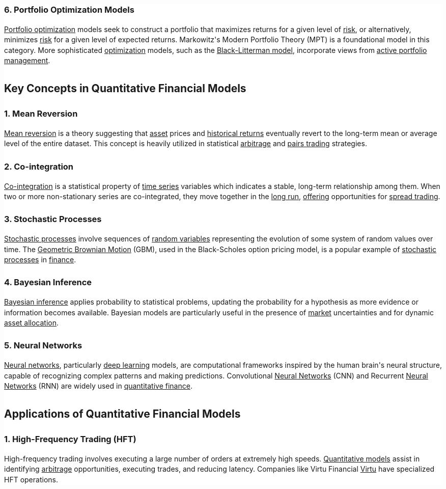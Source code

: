 ### 6. Portfolio Optimization Models
[Portfolio optimization](../p/portfolio_optimization.md) models seek to construct a portfolio that maximizes returns for a given level of [risk](../r/risk.md), or alternatively, minimizes [risk](../r/risk.md) for a given level of expected returns. Markowitz's Modern Portfolio Theory (MPT) is a foundational model in this category. More sophisticated [optimization](../o/optimization.md) models, such as the [Black-Litterman model](../b/black-litterman_model.md), incorporate views from [active portfolio management](../a/active_portfolio_management.md).

## Key Concepts in Quantitative Financial Models

### 1. Mean Reversion
[Mean reversion](../m/mean_reversion.md) is a theory suggesting that [asset](../a/asset.md) prices and [historical returns](../h/historical_returns.md) eventually revert to the long-term mean or average level of the entire dataset. This concept is heavily utilized in statistical [arbitrage](../a/arbitrage.md) and [pairs trading](../p/pairs_trading.md) strategies.

### 2. Co-integration
[Co-integration](../c/co-integration.md) is a statistical property of [time series](../t/time_series.md) variables which indicates a stable, long-term relationship among them. When two or more non-stationary series are co-integrated, they move together in the [long run](../l/long_run.md), [offering](../o/offering.md) opportunities for [spread trading](../s/spread_trading.md).

### 3. Stochastic Processes
[Stochastic processes](../s/stochastic_processes.md) involve sequences of [random variables](../r/random_variables.md) representing the evolution of some system of random values over time. The [Geometric Brownian Motion](../g/geometric_brownian_motion.md) (GBM), used in the Black-Scholes option pricing model, is a popular example of [stochastic processes](../s/stochastic_processes.md) in [finance](../f/finance.md).

### 4. Bayesian Inference
[Bayesian inference](../b/bayesian_inference.md) applies probability to statistical problems, updating the probability for a hypothesis as more evidence or information becomes available. Bayesian models are particularly useful in the presence of [market](../m/market.md) uncertainties and for dynamic [asset allocation](../a/asset_allocation.md).

### 5. Neural Networks
[Neural networks](../n/neural_networks_in_trading.md), particularly [deep learning](../d/deep_learning.md) models, are computational frameworks inspired by the human brain's neural structure, capable of recognizing complex patterns and making predictions. Convolutional [Neural Networks](../n/neural_networks_in_trading.md) (CNN) and Recurrent [Neural Networks](../n/neural_networks_in_trading.md) (RNN) are widely used in [quantitative finance](../q/quantitative_finance.md).

## Applications of Quantitative Financial Models

### 1. High-Frequency Trading (HFT)
High-frequency trading involves executing a large number of orders at extremely high speeds. [Quantitative models](../q/quantitative_models.md) assist in identifying [arbitrage](../a/arbitrage.md) opportunities, executing trades, and reducing latency. Companies like Virtu Financial [Virtu](https://www.virtu.com/) have specialized HFT operations.
